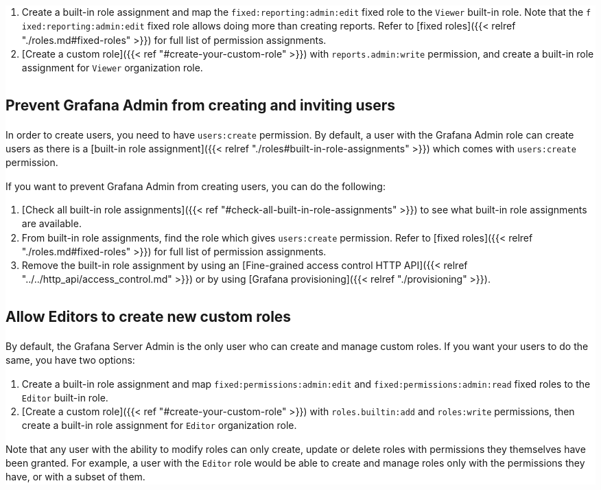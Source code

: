 1. Create a built-in role assignment and map the `fixed:reporting:admin:edit` fixed role to the `Viewer` built-in role. Note that the `fixed:reporting:admin:edit` fixed role allows doing more than creating reports. Refer to [fixed roles]({{< relref "./roles.md#fixed-roles" >}}) for full list of permission assignments.
1. [Create a custom role]({{< ref "#create-your-custom-role" >}}) with `reports.admin:write` permission, and create a built-in role assignment for `Viewer` organization role.

## Prevent Grafana Admin from creating and inviting users

In order to create users, you need to have `users:create` permission. By default, a user with the Grafana Admin role can create users as there is a [built-in role assignment]({{< relref "./roles#built-in-role-assignments" >}}) which comes with `users:create` permission.

If you want to prevent Grafana Admin from creating users, you can do the following:

1. [Check all built-in role assignments]({{< ref "#check-all-built-in-role-assignments" >}}) to see what built-in role assignments are available.
1. From built-in role assignments, find the role which gives `users:create` permission. Refer to [fixed roles]({{< relref "./roles.md#fixed-roles" >}}) for full list of permission assignments.
1. Remove the built-in role assignment by using an [Fine-grained access control HTTP API]({{< relref "../../http_api/access_control.md" >}}) or by using [Grafana provisioning]({{< relref "./provisioning" >}}).

## Allow Editors to create new custom roles

By default, the Grafana Server Admin is the only user who can create and manage custom roles. If you want your users to do the same, you have two options:

1. Create a built-in role assignment and map `fixed:permissions:admin:edit` and `fixed:permissions:admin:read` fixed roles to the `Editor` built-in role.
1. [Create a custom role]({{< ref "#create-your-custom-role" >}}) with `roles.builtin:add` and `roles:write` permissions, then create a built-in role assignment for `Editor` organization role.

Note that any user with the ability to modify roles can only create, update or delete roles with permissions they themselves have been granted. For example, a user with the `Editor` role would be able to create and manage roles only with the permissions they have, or with a subset of them.
